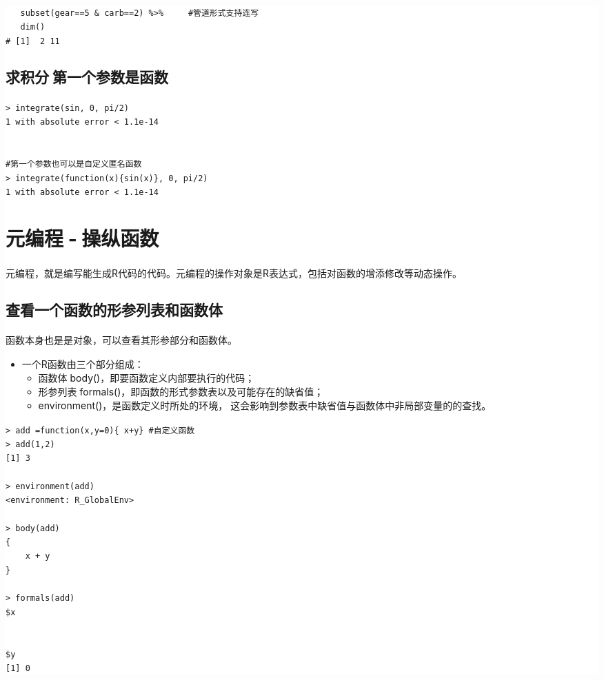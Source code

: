 ```
   subset(gear==5 & carb==2) %>%     #管道形式支持连写
   dim()
# [1]  2 11
```




## 求积分 第一个参数是函数

```
> integrate(sin, 0, pi/2)
1 with absolute error < 1.1e-14


#第一个参数也可以是自定义匿名函数
> integrate(function(x){sin(x)}, 0, pi/2)
1 with absolute error < 1.1e-14
```






















# 元编程 - 操纵函数

元编程，就是编写能生成R代码的代码。元编程的操作对象是R表达式，包括对函数的增添修改等动态操作。


## 查看一个函数的形参列表和函数体

函数本身也是是对象，可以查看其形参部分和函数体。

- 一个R函数由三个部分组成：
	* 函数体 body()，即要函数定义内部要执行的代码；
	* 形参列表 formals()，即函数的形式参数表以及可能存在的缺省值；
	* environment()，是函数定义时所处的环境， 这会影响到参数表中缺省值与函数体中非局部变量的的查找。

```
> add =function(x,y=0){ x+y} #自定义函数
> add(1,2)
[1] 3

> environment(add)
<environment: R_GlobalEnv>

> body(add)
{
    x + y
}

> formals(add)
$x


$y
[1] 0
```
